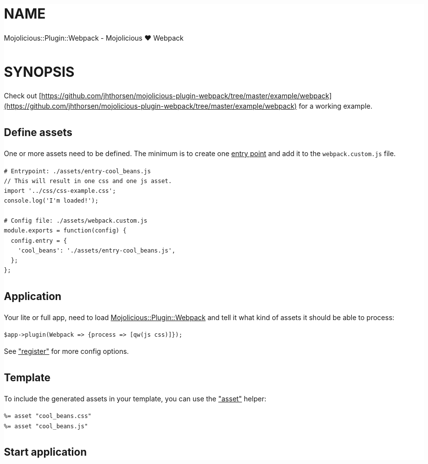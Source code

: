 # NAME

Mojolicious::Plugin::Webpack - Mojolicious ♥ Webpack

# SYNOPSIS

Check out
[https://github.com/jhthorsen/mojolicious-plugin-webpack/tree/master/example/webpack](https://github.com/jhthorsen/mojolicious-plugin-webpack/tree/master/example/webpack)
for a working example.

## Define assets

One or more assets need to be defined. The minimum is to create one
[entry point](https://webpack.js.org/concepts/#entry) and add it to
the `webpack.custom.js` file.

    # Entrypoint: ./assets/entry-cool_beans.js
    // This will result in one css and one js asset.
    import '../css/css-example.css';
    console.log('I'm loaded!');

    # Config file: ./assets/webpack.custom.js
    module.exports = function(config) {
      config.entry = {
        'cool_beans': './assets/entry-cool_beans.js',
      };
    };

## Application

Your lite or full app, need to load [Mojolicious::Plugin::Webpack](https://metacpan.org/pod/Mojolicious%3A%3APlugin%3A%3AWebpack) and
tell it what kind of assets it should be able to process:

    $app->plugin(Webpack => {process => [qw(js css)]});

See ["register"](#register) for more config options.

## Template

To include the generated assets in your template, you can use the ["asset"](#asset)
helper:

    %= asset "cool_beans.css"
    %= asset "cool_beans.js"

## Start application
